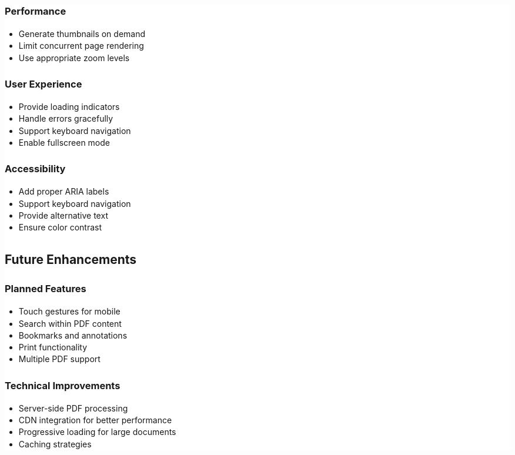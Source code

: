 ### Performance
- Generate thumbnails on demand
- Limit concurrent page rendering
- Use appropriate zoom levels

### User Experience
- Provide loading indicators
- Handle errors gracefully
- Support keyboard navigation
- Enable fullscreen mode

### Accessibility
- Add proper ARIA labels
- Support keyboard navigation
- Provide alternative text
- Ensure color contrast

## Future Enhancements

### Planned Features
- Touch gestures for mobile
- Search within PDF content
- Bookmarks and annotations
- Print functionality
- Multiple PDF support

### Technical Improvements
- Server-side PDF processing
- CDN integration for better performance
- Progressive loading for large documents
- Caching strategies
